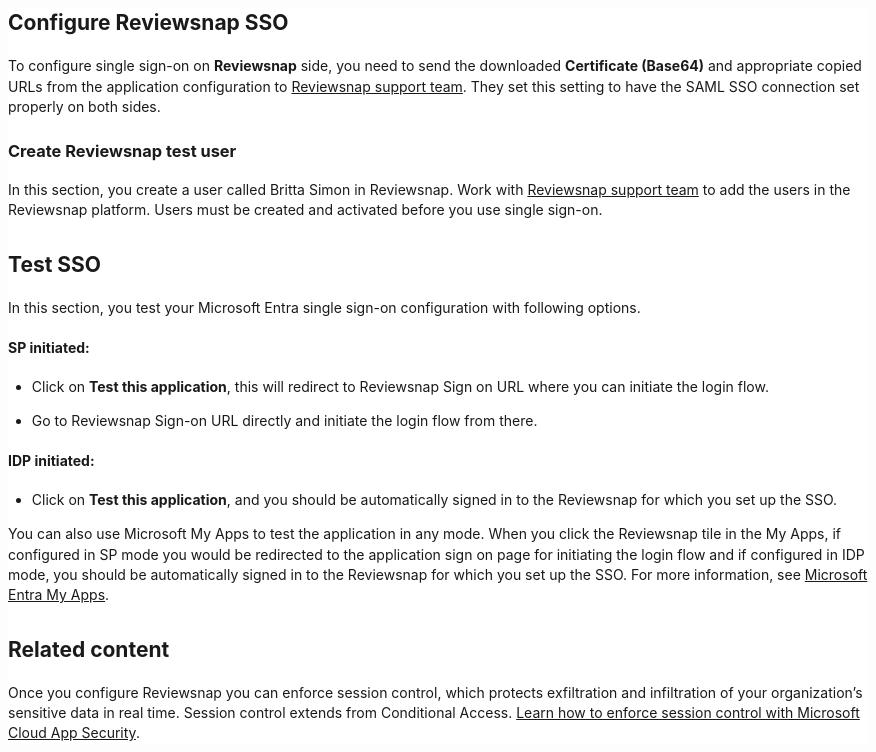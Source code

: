 ## Configure Reviewsnap SSO

To configure single sign-on on **Reviewsnap** side, you need to send the downloaded **Certificate (Base64)** and appropriate copied URLs from the application configuration to [Reviewsnap support team](mailto:support@reviewsnap.com). They set this setting to have the SAML SSO connection set properly on both sides.

### Create Reviewsnap test user

In this section, you create a user called Britta Simon in Reviewsnap. Work with [Reviewsnap support team](mailto:support@reviewsnap.com) to add the users in the Reviewsnap platform. Users must be created and activated before you use single sign-on.

## Test SSO

In this section, you test your Microsoft Entra single sign-on configuration with following options. 

#### SP initiated:

* Click on **Test this application**, this will redirect to Reviewsnap Sign on URL where you can initiate the login flow.  

* Go to Reviewsnap Sign-on URL directly and initiate the login flow from there.

#### IDP initiated:

* Click on **Test this application**, and you should be automatically signed in to the Reviewsnap for which you set up the SSO. 

You can also use Microsoft My Apps to test the application in any mode. When you click the Reviewsnap tile in the My Apps, if configured in SP mode you would be redirected to the application sign on page for initiating the login flow and if configured in IDP mode, you should be automatically signed in to the Reviewsnap for which you set up the SSO. For more information, see [Microsoft Entra My Apps](/azure/active-directory/manage-apps/end-user-experiences#azure-ad-my-apps).

## Related content

Once you configure Reviewsnap you can enforce session control, which protects exfiltration and infiltration of your organization’s sensitive data in real time. Session control extends from Conditional Access. [Learn how to enforce session control with Microsoft Cloud App Security](/cloud-app-security/proxy-deployment-aad).
